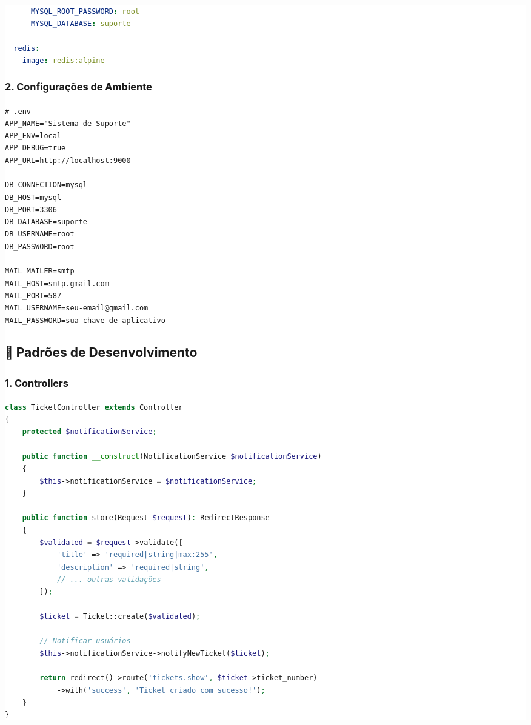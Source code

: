 ```yaml
      MYSQL_ROOT_PASSWORD: root
      MYSQL_DATABASE: suporte
  
  redis:
    image: redis:alpine
```

### **2. Configurações de Ambiente**

```env
# .env
APP_NAME="Sistema de Suporte"
APP_ENV=local
APP_DEBUG=true
APP_URL=http://localhost:9000

DB_CONNECTION=mysql
DB_HOST=mysql
DB_PORT=3306
DB_DATABASE=suporte
DB_USERNAME=root
DB_PASSWORD=root

MAIL_MAILER=smtp
MAIL_HOST=smtp.gmail.com
MAIL_PORT=587
MAIL_USERNAME=seu-email@gmail.com
MAIL_PASSWORD=sua-chave-de-aplicativo
```

## **🔧 Padrões de Desenvolvimento**

### **1. Controllers**

```php
class TicketController extends Controller
{
    protected $notificationService;
    
    public function __construct(NotificationService $notificationService)
    {
        $this->notificationService = $notificationService;
    }
    
    public function store(Request $request): RedirectResponse
    {
        $validated = $request->validate([
            'title' => 'required|string|max:255',
            'description' => 'required|string',
            // ... outras validações
        ]);
        
        $ticket = Ticket::create($validated);
        
        // Notificar usuários
        $this->notificationService->notifyNewTicket($ticket);
        
        return redirect()->route('tickets.show', $ticket->ticket_number)
            ->with('success', 'Ticket criado com sucesso!');
    }
}
```

